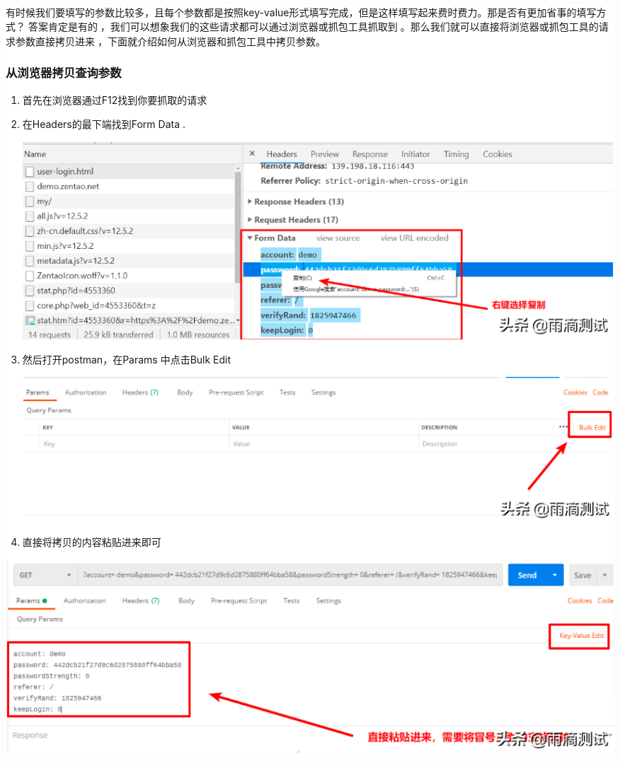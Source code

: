 ​		有时候我们要填写的参数比较多，且每个参数都是按照key-value形式填写完成，但是这样填写起来费时费力。那是否有更加省事的填写方式？ 答案肯定是有的 ，我们可以想象我们的这些请求都可以通过浏览器或抓包工具抓取到 。那么我们就可以直接将浏览器或抓包工具的请求参数直接拷贝进来 ，下面就介绍如何从浏览器和抓包工具中拷贝参数。

### 从浏览器拷贝查询参数

1. 首先在浏览器通过F12找到你要抓取的请求

2. 在Headers的最下端找到Form Data .

   ![一文带你全面解析postman工具的使用（效率篇）](Postman.assets/c9b7eb947a0a43a08d4cf4f6e5046494.png)

3. 然后打开postman，在Params 中点击Bulk Edit

   ![一文带你全面解析postman工具的使用（效率篇）](Postman.assets/3ed257925cbd4aba913779c0f40344e7.png)

4. 直接将拷贝的内容粘贴进来即可

![一文带你全面解析postman工具的使用（效率篇）](Postman.assets/9a2fe24cb65e49c58b33adca98d11ec7.png)
